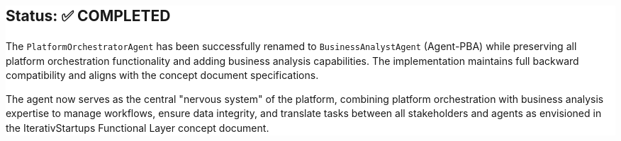 ## Status: ✅ COMPLETED

The `PlatformOrchestratorAgent` has been successfully renamed to `BusinessAnalystAgent` (Agent-PBA) while preserving all platform orchestration functionality and adding business analysis capabilities. The implementation maintains full backward compatibility and aligns with the concept document specifications.

The agent now serves as the central "nervous system" of the platform, combining platform orchestration with business analysis expertise to manage workflows, ensure data integrity, and translate tasks between all stakeholders and agents as envisioned in the IterativStartups Functional Layer concept document.
